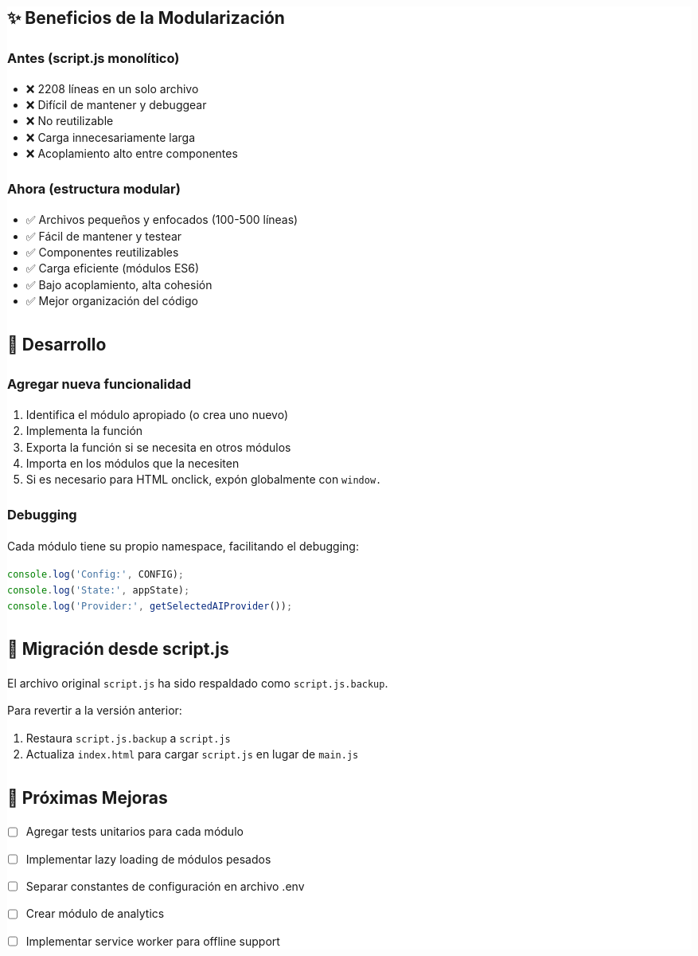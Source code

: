 ## ✨ Beneficios de la Modularización

### Antes (script.js monolítico)
- ❌ 2208 líneas en un solo archivo
- ❌ Difícil de mantener y debuggear
- ❌ No reutilizable
- ❌ Carga innecesariamente larga
- ❌ Acoplamiento alto entre componentes

### Ahora (estructura modular)
- ✅ Archivos pequeños y enfocados (100-500 líneas)
- ✅ Fácil de mantener y testear
- ✅ Componentes reutilizables
- ✅ Carga eficiente (módulos ES6)
- ✅ Bajo acoplamiento, alta cohesión
- ✅ Mejor organización del código

## 🔧 Desarrollo

### Agregar nueva funcionalidad

1. Identifica el módulo apropiado (o crea uno nuevo)
2. Implementa la función
3. Exporta la función si se necesita en otros módulos
4. Importa en los módulos que la necesiten
5. Si es necesario para HTML onclick, expón globalmente con `window.`

### Debugging

Cada módulo tiene su propio namespace, facilitando el debugging:

```javascript
console.log('Config:', CONFIG);
console.log('State:', appState);
console.log('Provider:', getSelectedAIProvider());
```

## 📝 Migración desde script.js

El archivo original `script.js` ha sido respaldado como `script.js.backup`.

Para revertir a la versión anterior:
1. Restaura `script.js.backup` a `script.js`
2. Actualiza `index.html` para cargar `script.js` en lugar de `main.js`

## 🎯 Próximas Mejoras

- [ ] Agregar tests unitarios para cada módulo
- [ ] Implementar lazy loading de módulos pesados
- [ ] Separar constantes de configuración en archivo .env
- [ ] Crear módulo de analytics
- [ ] Implementar service worker para offline support

